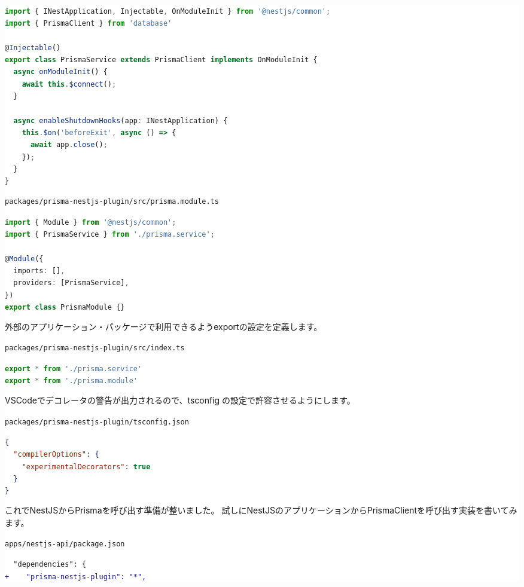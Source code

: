 ```ts
import { INestApplication, Injectable, OnModuleInit } from '@nestjs/common';
import { PrismaClient } from 'database'
 
@Injectable()
export class PrismaService extends PrismaClient implements OnModuleInit {
  async onModuleInit() {
    await this.$connect();
  }

  async enableShutdownHooks(app: INestApplication) {
    this.$on('beforeExit', async () => {
      await app.close();
    });
  }
}
```

`packages/prisma-nestjs-plugin/src/prisma.module.ts`

```ts
import { Module } from '@nestjs/common';
import { PrismaService } from './prisma.service';

@Module({
  imports: [],
  providers: [PrismaService],
})
export class PrismaModule {}
```

外部のアプリケーション・パッケージで利用できるようexportの設定を定義します。

`packages/prisma-nestjs-plugin/src/index.ts`

```ts
export * from './prisma.service'
export * from './prisma.module'
```

VSCodeでデコレータの警告が出力されるので、tsconfig の設定で許容させるようにします。

`packages/prisma-nestjs-plugin/tsconfig.json`

```json
{
  "compilerOptions": {
    "experimentalDecorators": true
  }
}
```

これでNestJSからPrismaを呼び出す準備が整いました。
試しにNestJSのアプリケーションからPrismaClientを呼び出す実装を書いてみます。

`apps/nestjs-api/package.json`

```diff
  "dependencies": {
+    "prisma-nestjs-plugin": "*",
```
